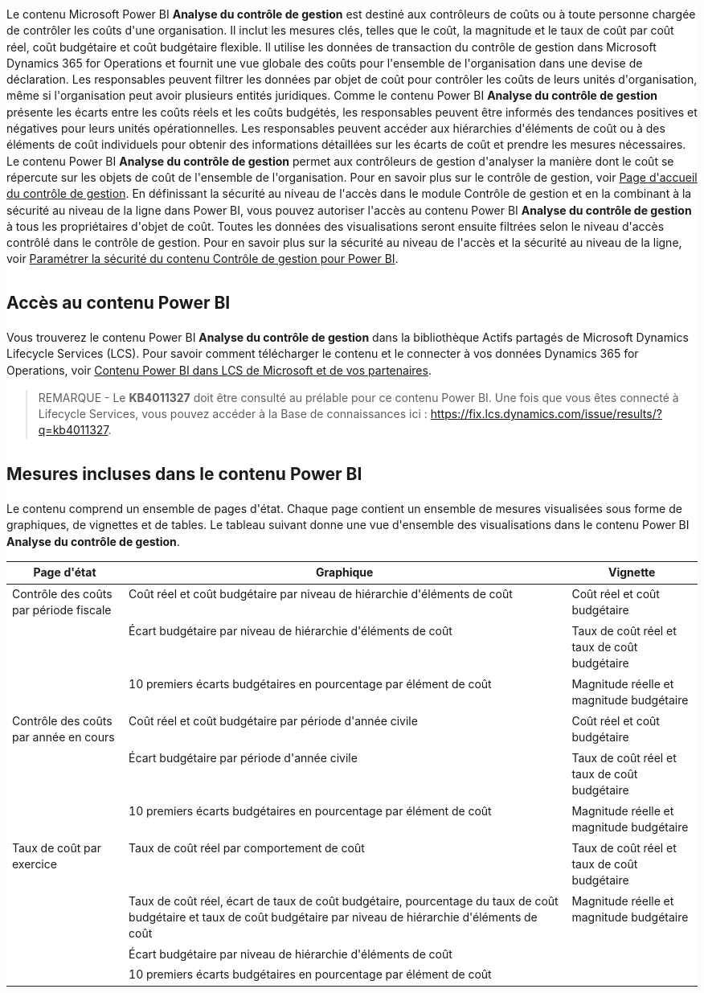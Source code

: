 Le contenu Microsoft Power BI **Analyse du contrôle de gestion** est destiné aux contrôleurs de coûts ou à toute personne chargée de contrôler les coûts d'une organisation. Il inclut les mesures clés, telles que le coût, la magnitude et le taux de coût par coût réel, coût budgétaire et coût budgétaire flexible. Il utilise les données de transaction du contrôle de gestion dans Microsoft Dynamics 365 for Operations et fournit une vue globale des coûts pour l'ensemble de l'organisation dans une devise de déclaration. Les responsables peuvent filtrer les données par objet de coût pour contrôler les coûts de leurs unités d'organisation, même si l'organisation peut avoir plusieurs entités juridiques. Comme le contenu Power BI **Analyse du contrôle de gestion** présente les écarts entre les coûts réels et les coûts budgétés, les responsables peuvent être informés des tendances positives et négatives pour leurs unités opérationnelles. Les responsables peuvent accéder aux hiérarchies d'éléments de coût ou à des éléments de coût individuels pour obtenir des informations détaillées sur les écarts de coût et prendre les mesures nécessaires. Le contenu Power BI **Analyse du contrôle de gestion** permet aux contrôleurs de gestion d'analyser la manière dont le coût se répercute sur les objets de coût de l'ensemble de l'organisation. Pour en savoir plus sur le contrôle de gestion, voir [Page d'accueil du contrôle de gestion](/dynamics365/operations/financials/cost-accounting/cost-accounting-home-page). En définissant la sécurité au niveau de l'accès dans le module Contrôle de gestion et en la combinant à la sécurité au niveau de la ligne dans Power BI, vous pouvez autoriser l'accès au contenu Power BI **Analyse du contrôle de gestion** à tous les propriétaires d'objet de coût. Toutes les données des visualisations seront ensuite filtrées selon le niveau d'accès contrôlé dans le contrôle de gestion. Pour en savoir plus sur la sécurité au niveau de l'accès et la sécurité au niveau de la ligne, voir [Paramétrer la sécurité du contenu Contrôle de gestion pour Power BI](setup-security-cost-accounting-content-pack.md).

## <a name="accessing-the-power-bi-content"></a>Accès au contenu Power BI
Vous trouverez le contenu Power BI **Analyse du contrôle de gestion** dans la bibliothèque Actifs partagés de Microsoft Dynamics Lifecycle Services (LCS). Pour savoir comment télécharger le contenu et le connecter à vos données Dynamics 365 for Operations, voir [Contenu Power BI dans LCS de Microsoft et de vos partenaires](power-bi-content-microsoft-partners.md). 

> REMARQUE - Le **KB4011327** doit être consulté au prélable pour ce contenu Power BI. Une fois que vous êtes connecté à Lifecycle Services, vous pouvez accéder à la Base de connaissances ici : <https://fix.lcs.dynamics.com/issue/results/?q=kb4011327>.

## <a name="metrics-that-are-included-in-the-power-bi-content"></a>Mesures incluses dans le contenu Power BI
Le contenu comprend un ensemble de pages d'état. Chaque page contient un ensemble de mesures visualisées sous forme de graphiques, de vignettes et de tables. Le tableau suivant donne une vue d'ensemble des visualisations dans le contenu Power BI **Analyse du contrôle de gestion**.

| Page d'état                      | Graphique                                                                                                                         | Vignette                                          |
|----------------------------------|-------------------------------------------------------------------------------------------------------------------------------|-----------------------------------------------|
| Contrôle des coûts par période fiscale    | Coût réel et coût budgétaire par niveau de hiérarchie d'éléments de coût                                                                   | Coût réel et coût budgétaire                    |
|                                  | Écart budgétaire par niveau de hiérarchie d'éléments de coût                                                                               | Taux de coût réel et taux de coût budgétaire          |
|                                  | 10 premiers écarts budgétaires en pourcentage par élément de coût                                                                          | Magnitude réelle et magnitude budgétaire          |
| Contrôle des coûts par année en cours     | Coût réel et coût budgétaire par période d'année civile                                                                           | Coût réel et coût budgétaire                    |
|                                  | Écart budgétaire par période d'année civile                                                                                       | Taux de coût réel et taux de coût budgétaire          |
|                                  | 10 premiers écarts budgétaires en pourcentage par élément de coût                                                                          | Magnitude réelle et magnitude budgétaire          |
| Taux de coût par exercice         | Taux de coût réel par comportement de coût                                                                                             | Taux de coût réel et taux de coût budgétaire          |
|                                  | Taux de coût réel, écart de taux de coût budgétaire, pourcentage du taux de coût budgétaire et taux de coût budgétaire par niveau de hiérarchie d'éléments de coût | Magnitude réelle et magnitude budgétaire          |
|                                  | Écart budgétaire par niveau de hiérarchie d'éléments de coût                                                                               |                                               |
|                                  | 10 premiers écarts budgétaires en pourcentage par élément de coût                                                                          |                                               |